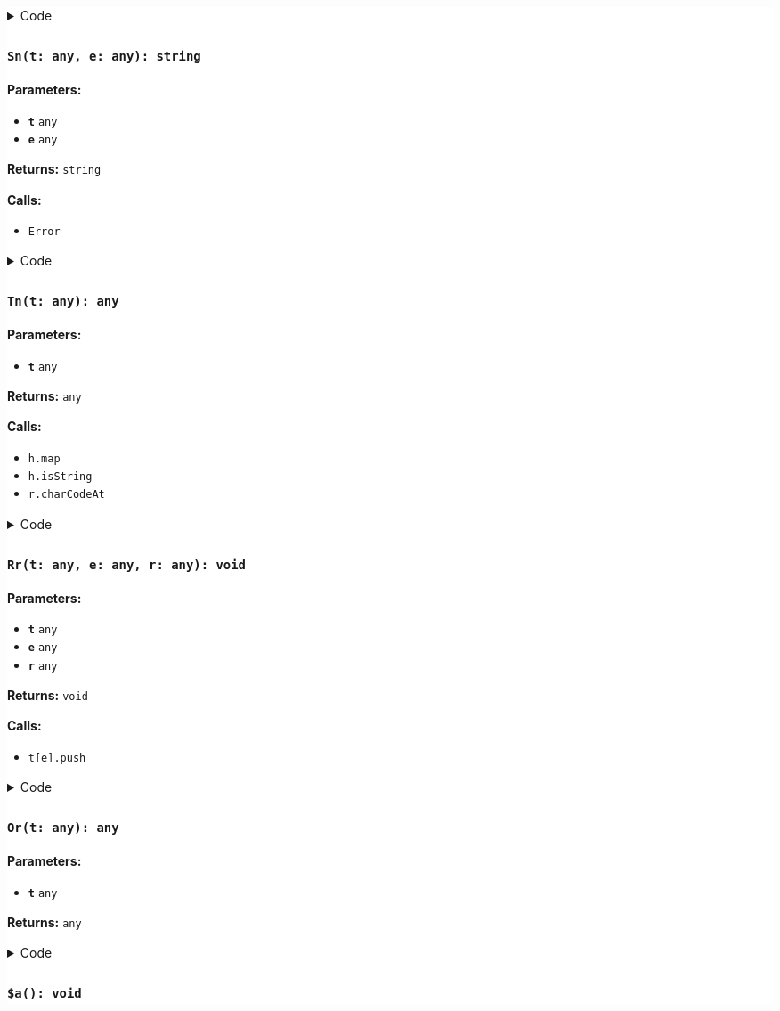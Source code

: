 <details><summary>Code</summary></details>

### `Sn(t: any, e: any): string`

**Parameters:**

- **`t`** `any`
- **`e`** `any`

**Returns:** `string`

**Calls:**

- `Error`

<details><summary>Code</summary></details>

### `Tn(t: any): any`

**Parameters:**

- **`t`** `any`

**Returns:** `any`

**Calls:**

- `h.map`
- `h.isString`
- `r.charCodeAt`

<details><summary>Code</summary></details>

### `Rr(t: any, e: any, r: any): void`

**Parameters:**

- **`t`** `any`
- **`e`** `any`
- **`r`** `any`

**Returns:** `void`

**Calls:**

- `t[e].push`

<details><summary>Code</summary></details>

### `Or(t: any): any`

**Parameters:**

- **`t`** `any`

**Returns:** `any`

<details><summary>Code</summary></details>

### `$a(): void`
